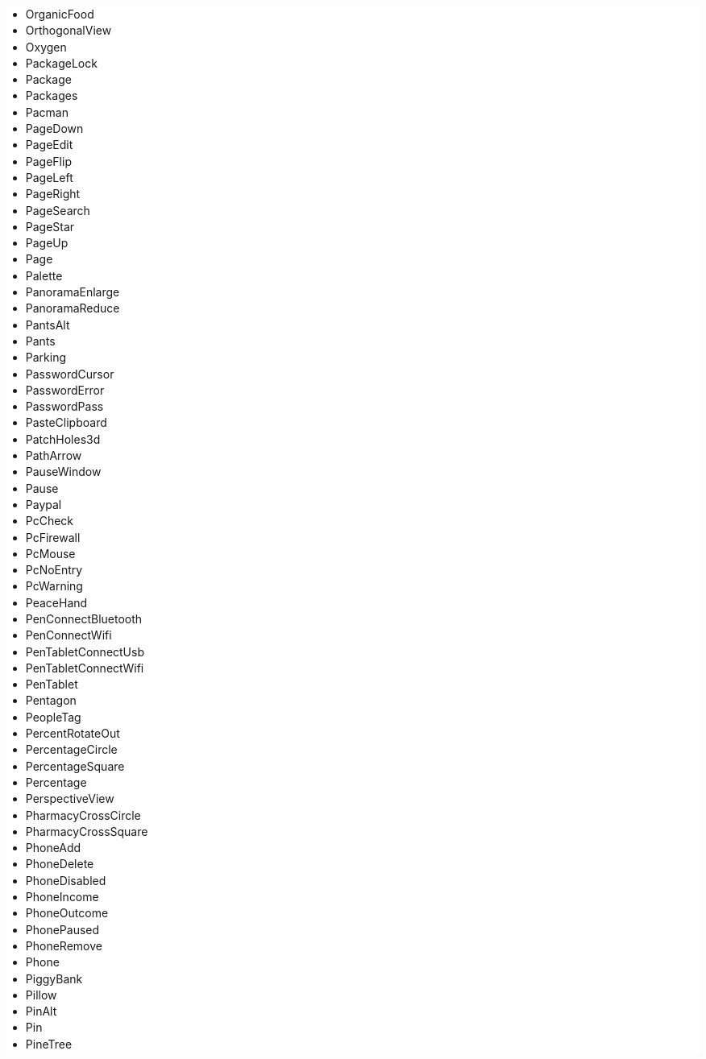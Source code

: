 - OrganicFood
- OrthogonalView
- Oxygen
- PackageLock
- Package
- Packages
- Pacman
- PageDown
- PageEdit
- PageFlip
- PageLeft
- PageRight
- PageSearch
- PageStar
- PageUp
- Page
- Palette
- PanoramaEnlarge
- PanoramaReduce
- PantsAlt
- Pants
- Parking
- PasswordCursor
- PasswordError
- PasswordPass
- PasteClipboard
- PatchHoles3d
- PathArrow
- PauseWindow
- Pause
- Paypal
- PcCheck
- PcFirewall
- PcMouse
- PcNoEntry
- PcWarning
- PeaceHand
- PenConnectBluetooth
- PenConnectWifi
- PenTabletConnectUsb
- PenTabletConnectWifi
- PenTablet
- Pentagon
- PeopleTag
- PercentRotateOut
- PercentageCircle
- PercentageSquare
- Percentage
- PerspectiveView
- PharmacyCrossCircle
- PharmacyCrossSquare
- PhoneAdd
- PhoneDelete
- PhoneDisabled
- PhoneIncome
- PhoneOutcome
- PhonePaused
- PhoneRemove
- Phone
- PiggyBank
- Pillow
- PinAlt
- Pin
- PineTree